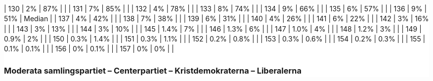 | 130 | 2% | 87% |  |
| 131 | 7% | 85% |  |
| 132 | 4% | 78% |  |
| 133 | 8% | 74% |  |
| 134 | 9% | 66% |  |
| 135 | 6% | 57% |  |
| 136 | 9% | 51% | Median |
| 137 | 4% | 42% |  |
| 138 | 7% | 38% |  |
| 139 | 6% | 31% |  |
| 140 | 4% | 26% |  |
| 141 | 6% | 22% |  |
| 142 | 3% | 16% |  |
| 143 | 3% | 13% |  |
| 144 | 3% | 10% |  |
| 145 | 1.4% | 7% |  |
| 146 | 1.3% | 6% |  |
| 147 | 1.0% | 4% |  |
| 148 | 1.2% | 3% |  |
| 149 | 0.9% | 2% |  |
| 150 | 0.3% | 1.4% |  |
| 151 | 0.3% | 1.1% |  |
| 152 | 0.2% | 0.8% |  |
| 153 | 0.3% | 0.6% |  |
| 154 | 0.2% | 0.3% |  |
| 155 | 0.1% | 0.1% |  |
| 156 | 0% | 0.1% |  |
| 157 | 0% | 0% |  |

### Moderata samlingspartiet – Centerpartiet – Kristdemokraterna – Liberalerna
